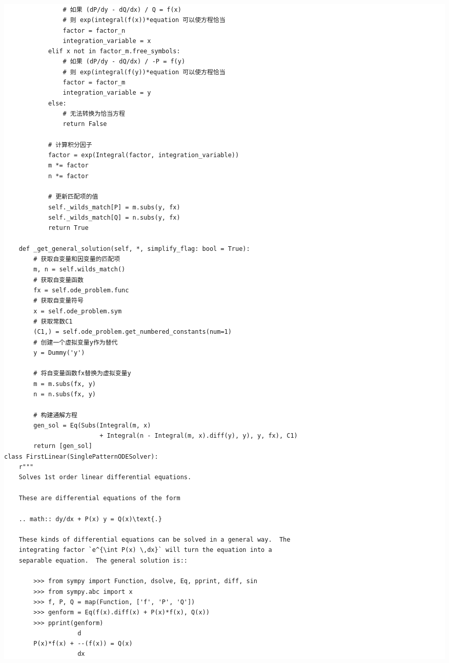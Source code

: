 ```
                # 如果 (dP/dy - dQ/dx) / Q = f(x)
                # 则 exp(integral(f(x))*equation 可以使方程恰当
                factor = factor_n
                integration_variable = x
            elif x not in factor_m.free_symbols:
                # 如果 (dP/dy - dQ/dx) / -P = f(y)
                # 则 exp(integral(f(y))*equation 可以使方程恰当
                factor = factor_m
                integration_variable = y
            else:
                # 无法转换为恰当方程
                return False

            # 计算积分因子
            factor = exp(Integral(factor, integration_variable))
            m *= factor
            n *= factor

            # 更新匹配项的值
            self._wilds_match[P] = m.subs(y, fx)
            self._wilds_match[Q] = n.subs(y, fx)
            return True

    def _get_general_solution(self, *, simplify_flag: bool = True):
        # 获取自变量和因变量的匹配项
        m, n = self.wilds_match()
        # 获取自变量函数
        fx = self.ode_problem.func
        # 获取自变量符号
        x = self.ode_problem.sym
        # 获取常数C1
        (C1,) = self.ode_problem.get_numbered_constants(num=1)
        # 创建一个虚拟变量y作为替代
        y = Dummy('y')

        # 将自变量函数fx替换为虚拟变量y
        m = m.subs(fx, y)
        n = n.subs(fx, y)

        # 构建通解方程
        gen_sol = Eq(Subs(Integral(m, x)
                          + Integral(n - Integral(m, x).diff(y), y), y, fx), C1)
        return [gen_sol]
class FirstLinear(SinglePatternODESolver):
    r"""
    Solves 1st order linear differential equations.

    These are differential equations of the form

    .. math:: dy/dx + P(x) y = Q(x)\text{.}

    These kinds of differential equations can be solved in a general way.  The
    integrating factor `e^{\int P(x) \,dx}` will turn the equation into a
    separable equation.  The general solution is::

        >>> from sympy import Function, dsolve, Eq, pprint, diff, sin
        >>> from sympy.abc import x
        >>> f, P, Q = map(Function, ['f', 'P', 'Q'])
        >>> genform = Eq(f(x).diff(x) + P(x)*f(x), Q(x))
        >>> pprint(genform)
                    d
        P(x)*f(x) + --(f(x)) = Q(x)
                    dx
```